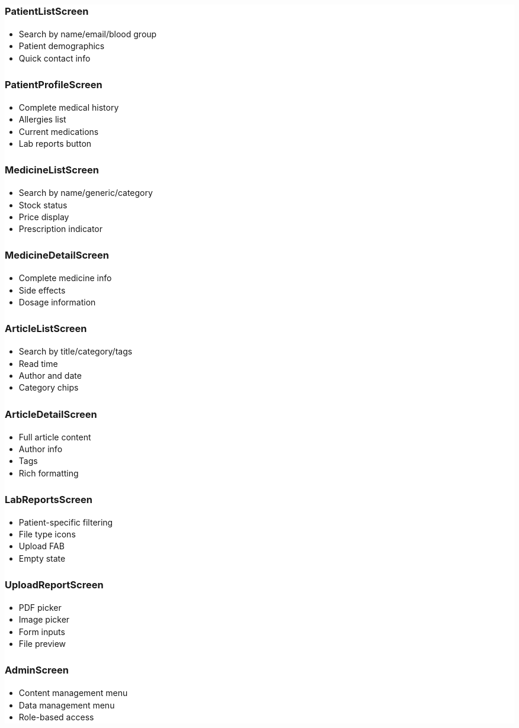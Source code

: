 ### PatientListScreen
- Search by name/email/blood group
- Patient demographics
- Quick contact info

### PatientProfileScreen
- Complete medical history
- Allergies list
- Current medications
- Lab reports button

### MedicineListScreen
- Search by name/generic/category
- Stock status
- Price display
- Prescription indicator

### MedicineDetailScreen
- Complete medicine info
- Side effects
- Dosage information

### ArticleListScreen
- Search by title/category/tags
- Read time
- Author and date
- Category chips

### ArticleDetailScreen
- Full article content
- Author info
- Tags
- Rich formatting

### LabReportsScreen
- Patient-specific filtering
- File type icons
- Upload FAB
- Empty state

### UploadReportScreen
- PDF picker
- Image picker
- Form inputs
- File preview

### AdminScreen
- Content management menu
- Data management menu
- Role-based access
